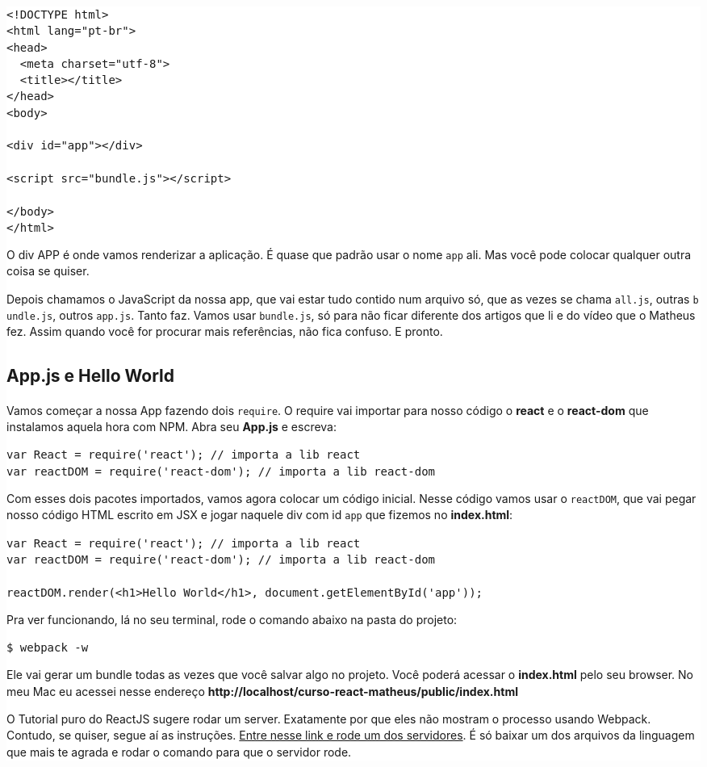 <pre class="lang-html">&lt;!DOCTYPE html&gt;
&lt;html lang="pt-br"&gt;
&lt;head&gt;
  &lt;meta charset="utf-8"&gt;
  &lt;title&gt;&lt;/title&gt;
&lt;/head&gt;
&lt;body&gt;

&lt;div id="app"&gt;&lt;/div&gt;

&lt;script src="bundle.js"&gt;&lt;/script&gt;

&lt;/body&gt;
&lt;/html&gt;
</pre>

O div APP é onde vamos renderizar a aplicação. É quase que padrão usar o nome `app` ali. Mas você pode colocar qualquer outra coisa se quiser.

Depois chamamos o JavaScript da nossa app, que vai estar tudo contido num arquivo só, que as vezes se chama `all.js`, outras `bundle.js`, outros `app.js`. Tanto faz. Vamos usar `bundle.js`, só para não ficar diferente dos artigos que li e do vídeo que o Matheus fez. Assim quando você for procurar mais referências, não fica confuso. E pronto.

## App.js e Hello World

Vamos começar a nossa App fazendo dois `require`. O require vai importar para nosso código o **react** e o **react-dom** que instalamos aquela hora com NPM. Abra seu **App.js** e escreva:

<pre class="lang-javascript">var React = require('react'); // importa a lib react
var reactDOM = require('react-dom'); // importa a lib react-dom
</pre>

Com esses dois pacotes importados, vamos agora colocar um código inicial. Nesse código vamos usar o `reactDOM`, que vai pegar nosso código HTML escrito em JSX e jogar naquele div com id `app` que fizemos no **index.html**:

<pre class="lang-javascript">var React = require('react'); // importa a lib react
var reactDOM = require('react-dom'); // importa a lib react-dom

reactDOM.render(&lt;h1&gt;Hello World&lt;/h1&gt;, document.getElementById('app'));
</pre>

Pra ver funcionando, lá no seu terminal, rode o comando abaixo na pasta do projeto:

<pre class="lang-bash">$ webpack -w
</pre>

Ele vai gerar um bundle todas as vezes que você salvar algo no projeto. Você poderá acessar o **index.html** pelo seu browser. No meu Mac eu acessei nesse endereço **http://localhost/curso-react-matheus/public/index.html**

O Tutorial puro do ReactJS sugere rodar um server. Exatamente por que eles não mostram o processo usando Webpack. Contudo, se quiser, segue aí as instruções. [Entre nesse link e rode um dos servidores][4]. É só baixar um dos arquivos da linguagem que mais te agrada e rodar o comando para que o servidor rode.


 [1]: http://jscasts.teachable.com/
 [2]: https://dribbble.com/shots/1262636-To-Do-Dashboard/attachments/172917
 [3]: http://tableless.com.br/introducao-ao-webpack/
 [4]: https://github.com/reactjs/react-tutorial/#to-use
 [5]: https://facebook.github.io/react/tutorial/tutorial.html
 [6]: http://www.tutorialspoint.com/reactjs/reactjs_environment_setup.htm
 [7]: http://blog.andrewray.me/reactjs-for-stupid-people/
 [8]: http://jamesknelson.com/learn-raw-react-no-jsx-flux-es6-webpack/
 [9]: https://medium.com/@jviereck/modularise-css-the-react-way-1e817b317b04
 [10]: http://hugogiraudel.com/2015/06/18/styling-react-components-in-sass/
 [11]: http://survivejs.com/react/advanced-techniques/styling-react/
 [12]: http://hugobessa.com.br/2015/01/17/comecando-com-react/
 [13]: http://www.jackcallister.com/2015/01/05/the-react-quick-start-guide.html
 [14]: https://gist.github.com/danawoodman/9cfddb1a0c934a35f31a
 [15]: https://tylermcginnis.com/react-js-tutorial-pt-1-a-comprehensive-guide-to-building-apps-with-react-js-8ce321b125ba#.wn4e2ymf3
 [16]: https://github.com/facebook/react
 [17]: https://medium.com/tableless/organizando-uma-aplicação-com-react-5b8ea9075596#.3q8sxog55
 [18]: https://medium.com/@ignit.io/react-native-construindo-apps-nativos-com-javascript-parte-1-37af2fbcde84#.muc6c8dyv
 [19]: https://github.com/fnando/react-starter-pack